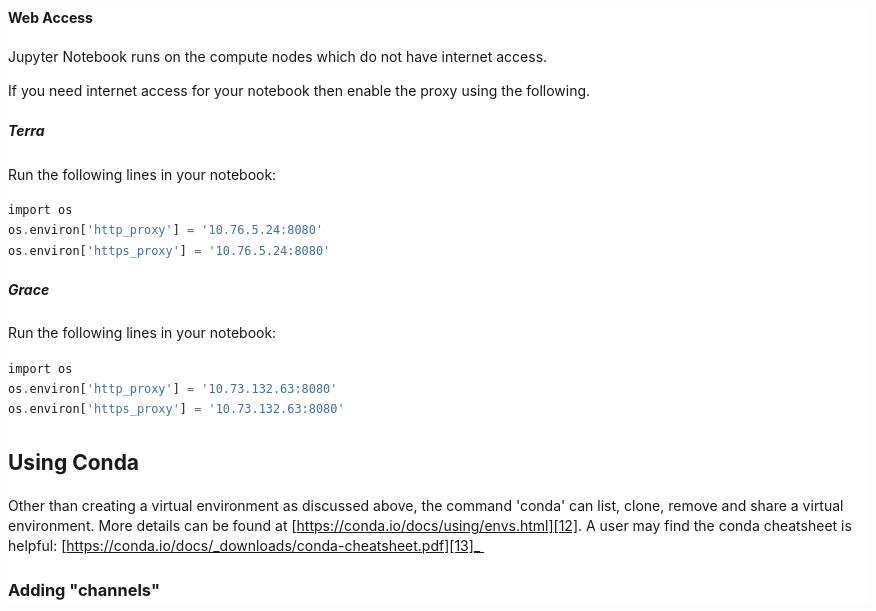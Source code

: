 #### Web Access
Jupyter Notebook runs on the compute nodes which do not have internet access.

If you need internet access for your notebook then enable the proxy using the following.

##### Terra
Run the following lines in your notebook:
```php
import os
os.environ['http_proxy'] = '10.76.5.24:8080'
os.environ['https_proxy'] = '10.76.5.24:8080'
```

##### Grace
Run the following lines in your notebook:

```php
import os
os.environ['http_proxy'] = '10.73.132.63:8080'
os.environ['https_proxy'] = '10.73.132.63:8080'
```

## Using Conda
Other than creating a virtual environment as discussed above, the command 'conda' can list, clone, remove and share a virtual environment. More details can be found at [https://conda.io/docs/using/envs.html][12]. A user may find the conda cheatsheet is helpful: [https://conda.io/docs/_downloads/conda-cheatsheet.pdf][13]_ 
### Adding "channels"

[1]:	/Software/Unlicensed-Software/Python/SW:Python/
[2]:	https://docs.continuum.io/anaconda/
[3]:	/Software/Unlicensed-Software/Python/SW:Python/
[4]:	https://portal-terra.hprc.tamu.edu/pun/sys/dashboard/batch_connect/sys/jupyterlab/session_contexts/new
[5]:	https://portal-terra.hprc.tamu.edu/pun/sys/dashboard/batch_connect/sys/jupyterlab/session_contexts/new
[6]:	https://github.com/cmd-ntrf/jupyter-lmod
[7]:	https://portal-terra.hprc.tamu.edu/pun/sys/dashboard/batch_connect/sys/jupyterlab/session_contexts/new
[8]:	https://portal-terra.hprc.tamu.edu/pun/sys/dashboard/batch_connect/sys/jupyter/session_contexts/new
[9]:	https://www.anaconda.com/blog/understanding-conda-and-pip
[10]:	https://github.com/cmd-ntrf/jupyter-lmod
[11]:	https://anaconda.org/
[12]:	https://conda.io/docs/using/envs.html
[13]:	https://conda.io/docs/_downloads/conda-cheatsheet.pdf